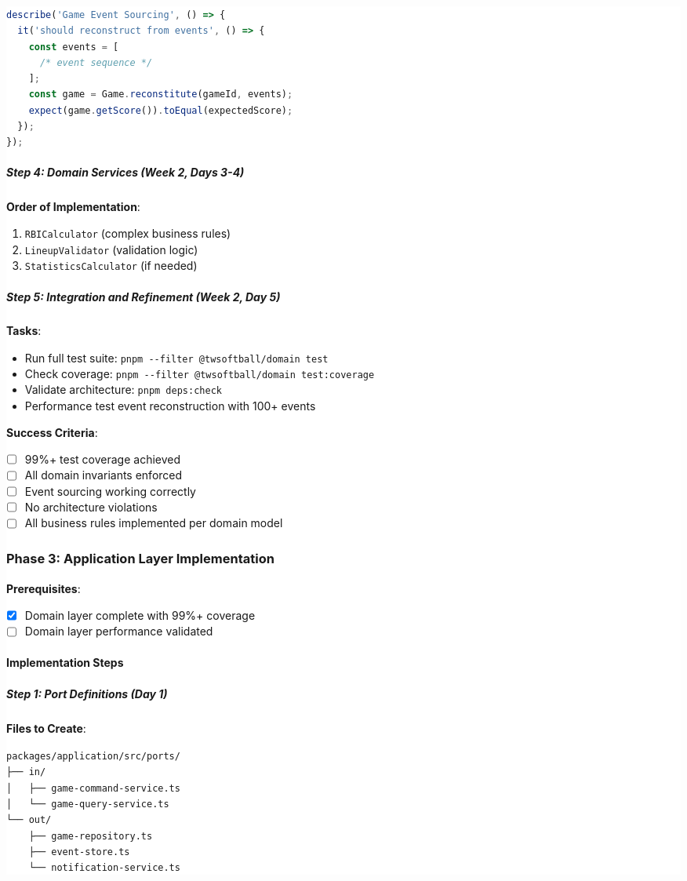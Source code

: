 ```typescript
describe('Game Event Sourcing', () => {
  it('should reconstruct from events', () => {
    const events = [
      /* event sequence */
    ];
    const game = Game.reconstitute(gameId, events);
    expect(game.getScore()).toEqual(expectedScore);
  });
});
```

##### Step 4: Domain Services (Week 2, Days 3-4)

**Order of Implementation**:

1. `RBICalculator` (complex business rules)
2. `LineupValidator` (validation logic)
3. `StatisticsCalculator` (if needed)

##### Step 5: Integration and Refinement (Week 2, Day 5)

**Tasks**:

- Run full test suite: `pnpm --filter @twsoftball/domain test`
- Check coverage: `pnpm --filter @twsoftball/domain test:coverage`
- Validate architecture: `pnpm deps:check`
- Performance test event reconstruction with 100+ events

**Success Criteria**:

- [ ] 99%+ test coverage achieved
- [ ] All domain invariants enforced
- [ ] Event sourcing working correctly
- [ ] No architecture violations
- [ ] All business rules implemented per domain model

### Phase 3: Application Layer Implementation

**Prerequisites**:

- [x] Domain layer complete with 99%+ coverage
- [ ] Domain layer performance validated

#### Implementation Steps

##### Step 1: Port Definitions (Day 1)

**Files to Create**:

```
packages/application/src/ports/
├── in/
│   ├── game-command-service.ts
│   └── game-query-service.ts
└── out/
    ├── game-repository.ts
    ├── event-store.ts
    └── notification-service.ts
```
